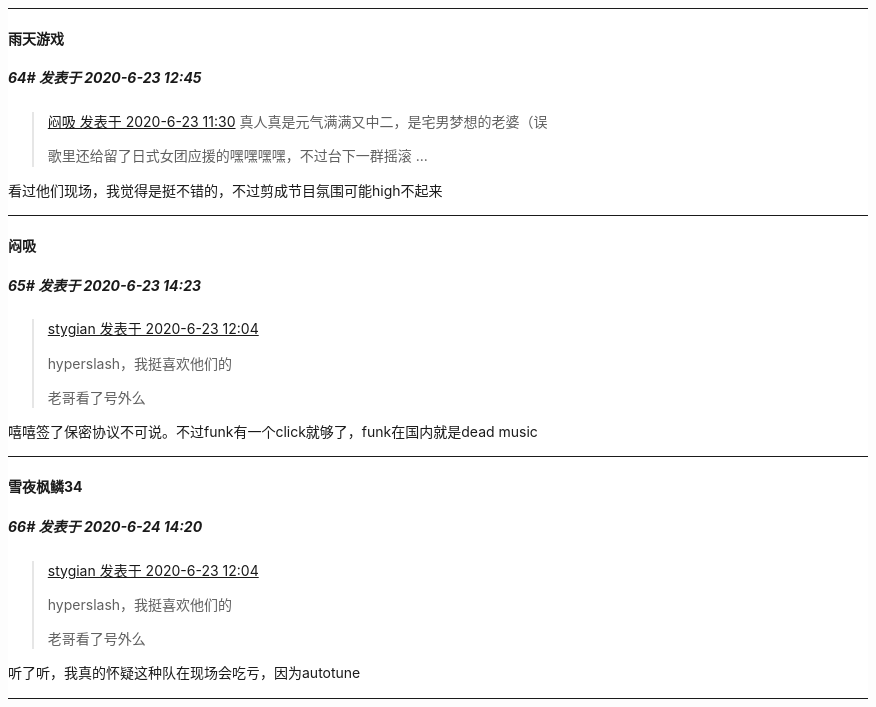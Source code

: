 

-----

####  雨天游戏  
##### 64#       发表于 2020-6-23 12:45



<blockquote><a href="httphttps://bbs.saraba1st.com/2b/forum.php?mod=redirect&amp;goto=findpost&amp;pid=47916661&amp;ptid=1939063" target="_blank">闷吸 发表于 2020-6-23 11:30</a>
真人真是元气满满又中二，是宅男梦想的老婆（误

歌里还给留了日式女团应援的嘿嘿嘿嘿，不过台下一群摇滚 ...</blockquote>
看过他们现场，我觉得是挺不错的，不过剪成节目氛围可能high不起来







-----

####  闷吸  
##### 65#       发表于 2020-6-23 14:23



<blockquote><a href="httphttps://bbs.saraba1st.com/2b/forum.php?mod=redirect&amp;goto=findpost&amp;pid=47917124&amp;ptid=1939063" target="_blank">stygian 发表于 2020-6-23 12:04</a>

hyperslash，我挺喜欢他们的


老哥看了号外么</blockquote>
嘻嘻签了保密协议不可说。不过funk有一个click就够了，funk在国内就是dead music







-----

####  雪夜枫鳞34  
##### 66#       发表于 2020-6-24 14:20



<blockquote><a href="httphttps://bbs.saraba1st.com/2b/forum.php?mod=redirect&amp;goto=findpost&amp;pid=47917124&amp;ptid=1939063" target="_blank">stygian 发表于 2020-6-23 12:04</a>

hyperslash，我挺喜欢他们的


老哥看了号外么</blockquote>
听了听，我真的怀疑这种队在现场会吃亏，因为autotune







-----
